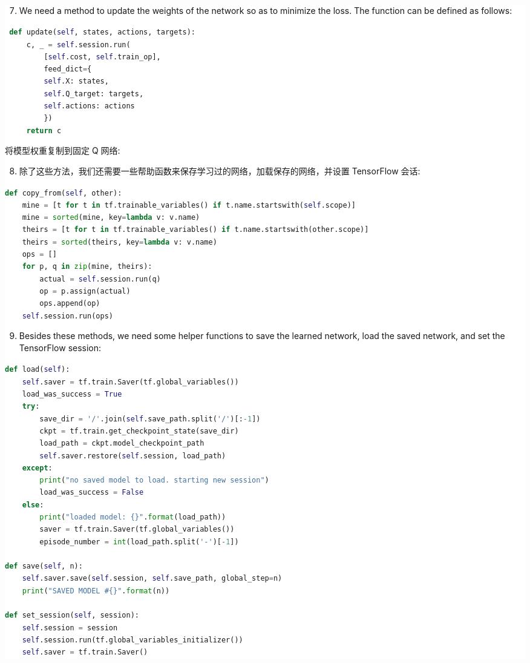 7.  We need a method to update the weights of the network so as to minimize the loss. The function can be defined as follows:

```py
 def update(self, states, actions, targets):
     c, _ = self.session.run(
         [self.cost, self.train_op],
         feed_dict={
         self.X: states,
         self.Q_target: targets,
         self.actions: actions
         })
     return c
```

将模型权重复制到固定 Q 网络:

8.  除了这些方法，我们还需要一些帮助函数来保存学习过的网络，加载保存的网络，并设置 TensorFlow 会话:

```py
def copy_from(self, other):
    mine = [t for t in tf.trainable_variables() if t.name.startswith(self.scope)]
    mine = sorted(mine, key=lambda v: v.name)
    theirs = [t for t in tf.trainable_variables() if t.name.startswith(other.scope)]
    theirs = sorted(theirs, key=lambda v: v.name)
    ops = []
    for p, q in zip(mine, theirs):
        actual = self.session.run(q)
        op = p.assign(actual)
        ops.append(op)
    self.session.run(ops)
```

9.  Besides these methods, we need some helper functions to save the learned network, load the saved network, and set the TensorFlow session:

```py
def load(self):
    self.saver = tf.train.Saver(tf.global_variables())
    load_was_success = True
    try:
        save_dir = '/'.join(self.save_path.split('/')[:-1])
        ckpt = tf.train.get_checkpoint_state(save_dir)
        load_path = ckpt.model_checkpoint_path
        self.saver.restore(self.session, load_path)
    except:
        print("no saved model to load. starting new session")
        load_was_success = False
    else:
        print("loaded model: {}".format(load_path))
        saver = tf.train.Saver(tf.global_variables())
        episode_number = int(load_path.split('-')[-1])

def save(self, n):
    self.saver.save(self.session, self.save_path, global_step=n)
    print("SAVED MODEL #{}".format(n))

def set_session(self, session):
    self.session = session
    self.session.run(tf.global_variables_initializer())
    self.saver = tf.train.Saver()
```
